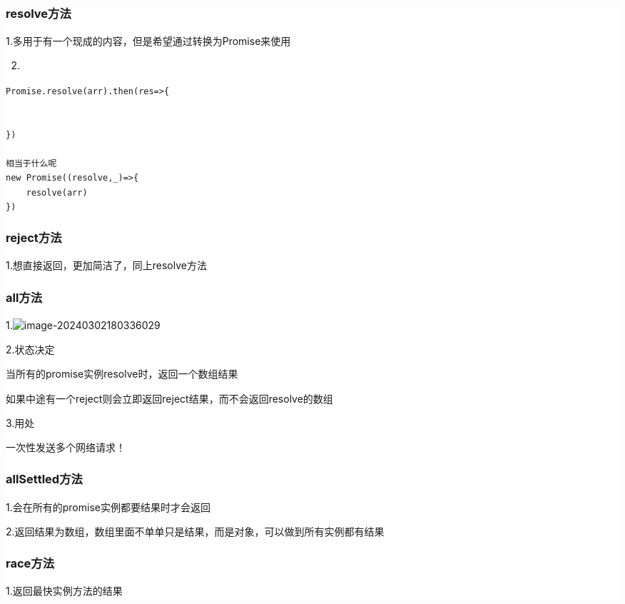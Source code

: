 





### resolve方法

1.多用于有一个现成的内容，但是希望通过转换为Promise来使用

2.

```
Promise.resolve(arr).then(res=>{
	

})

相当于什么呢
new Promise((resolve,_)=>{
	resolve(arr)
})
```



### reject方法

1.想直接返回，更加简洁了，同上resolve方法



### all方法

1.![image-20240302180336029](D:/.typora图片/image-20240302180336029.png)

2.状态决定

当所有的promise实例resolve时，返回一个数组结果

如果中途有一个reject则会立即返回reject结果，而不会返回resolve的数组

3.用处

一次性发送多个网络请求！





### allSettled方法

1.会在所有的promise实例都要结果时才会返回

2.返回结果为数组，数组里面不单单只是结果，而是对象，可以做到所有实例都有结果





### race方法

1.返回最快实例方法的结果
